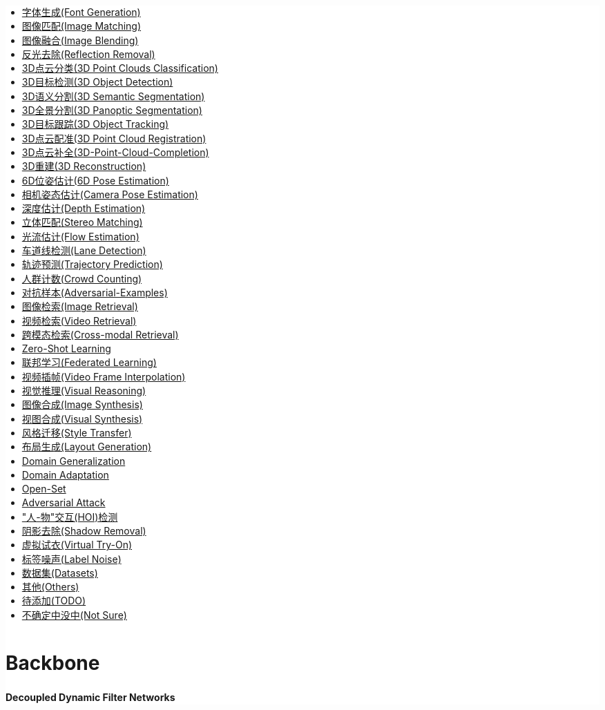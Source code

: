 - [字体生成(Font Generation)](#Font-Generation)
- [图像匹配(Image Matching)](#Image-Matching)
- [图像融合(Image Blending)](#Image-Blending)
- [反光去除(Reflection Removal)](#Reflection-Removal)
- [3D点云分类(3D Point Clouds Classification)](#3D-C)
- [3D目标检测(3D Object Detection)](#3D-Object-Detection)
- [3D语义分割(3D Semantic Segmentation)](#3D-Semantic-Segmentation)
- [3D全景分割(3D Panoptic Segmentation)](#3D-Panoptic-Segmentation)
- [3D目标跟踪(3D Object Tracking)](#3D-Object-Tracking)
- [3D点云配准(3D Point Cloud Registration)](#3D-PointCloud-Registration)
- [3D点云补全(3D-Point-Cloud-Completion)](#3D-Point-Cloud-Completion)
- [3D重建(3D Reconstruction)](#3D-Reconstruction)
- [6D位姿估计(6D Pose Estimation)](#6D-Pose-Estimation)
- [相机姿态估计(Camera Pose Estimation)](#Camera-Pose-Estimation)
- [深度估计(Depth Estimation)](#Depth-Estimation)
- [立体匹配(Stereo Matching)](#Stereo-Matching)
- [光流估计(Flow Estimation)](#Flow-Estimation)
- [车道线检测(Lane Detection)](#Lane-Detection)
- [轨迹预测(Trajectory Prediction)](#Trajectory-Prediction)
- [人群计数(Crowd Counting)](#Crowd-Counting)
- [对抗样本(Adversarial-Examples)](#AE)
- [图像检索(Image Retrieval)](#Image-Retrieval)
- [视频检索(Video Retrieval)](#Video-Retrieval)
- [跨模态检索(Cross-modal Retrieval)](#Cross-modal-Retrieval) 
- [Zero-Shot Learning](#Zero-Shot-Learning)
- [联邦学习(Federated Learning)](#Federated-Learning)
- [视频插帧(Video Frame Interpolation)](#Video-Frame-Interpolation)
- [视觉推理(Visual Reasoning)](#Visual-Reasoning)
- [图像合成(Image Synthesis)](#Image-Synthesis)
- [视图合成(Visual Synthesis)](#Visual-Synthesis)
- [风格迁移(Style Transfer)](#Style-Transfer)
- [布局生成(Layout Generation)](#Layout-Generation)
- [Domain Generalization](#Domain-Generalization)
- [Domain Adaptation](#Domain-Adaptation)
- [Open-Set](#Open-Set)
- [Adversarial Attack](#Adversarial-Attack)
- ["人-物"交互(HOI)检测](#HOI)
- [阴影去除(Shadow Removal)](#Shadow-Removal)
- [虚拟试衣(Virtual Try-On)](#Virtual-Try-On)
- [标签噪声(Label Noise)](#Label-Noise)
- [数据集(Datasets)](#Datasets)
- [其他(Others)](#Others)
- [待添加(TODO)](#TO-DO)
- [不确定中没中(Not Sure)](#Not-Sure)

<a name="Backbone"></a>

# Backbone

**Decoupled Dynamic Filter Networks**

